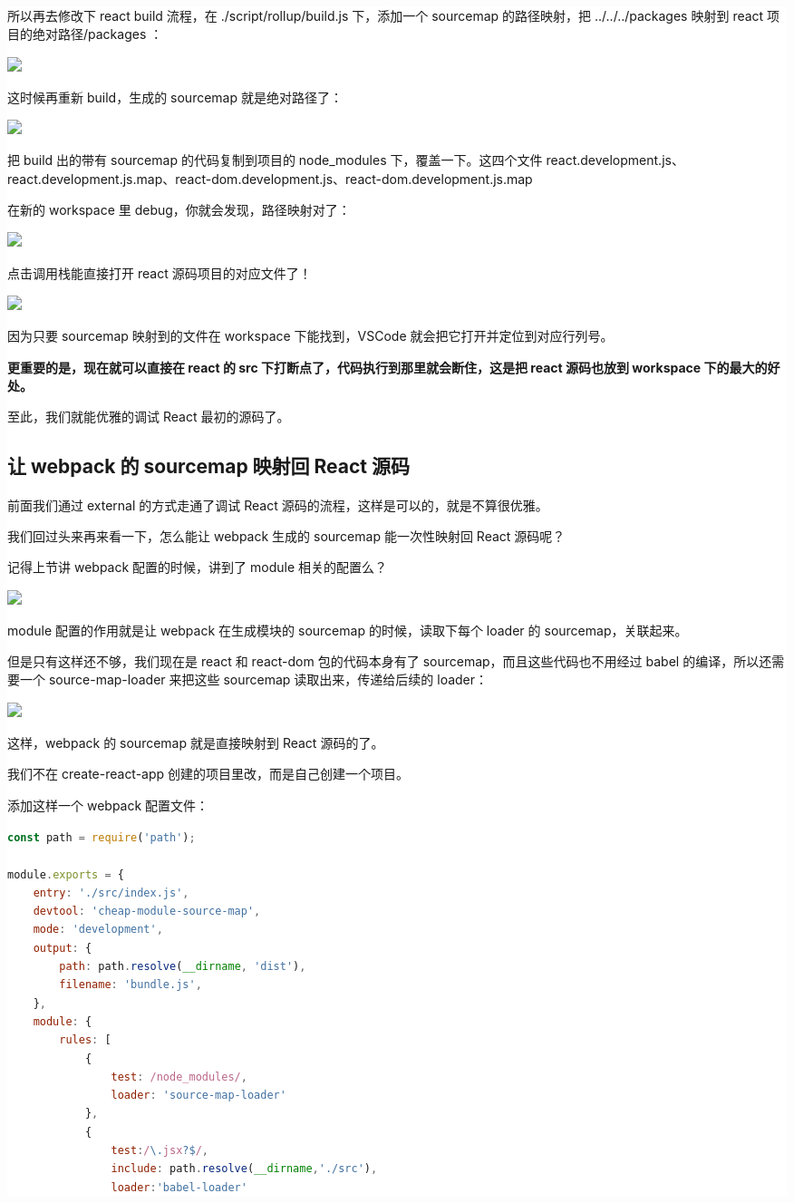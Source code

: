 所以再去修改下 react build 流程，在 ./script/rollup/build.js 下，添加一个 sourcemap 的路径映射，把 ../../../packages 映射到 react 项目的绝对路径/packages ：

![](https://p3-juejin.byteimg.com/tos-cn-i-k3u1fbpfcp/f9d9b961d876407db6b81efd8653cc3a~tplv-k3u1fbpfcp-watermark.image?)

这时候再重新 build，生成的 sourcemap 就是绝对路径了：

![](https://p6-juejin.byteimg.com/tos-cn-i-k3u1fbpfcp/5853b6cbfec641f592519215ad9bd741~tplv-k3u1fbpfcp-watermark.image?)

把 build 出的带有 sourcemap 的代码复制到项目的 node_modules 下，覆盖一下。这四个文件 react.development.js、react.development.js.map、react-dom.development.js、react-dom.development.js.map

在新的 workspace 里 debug，你就会发现，路径映射对了：

![](https://p6-juejin.byteimg.com/tos-cn-i-k3u1fbpfcp/bfbd1497d3744398869ca78d7c40ad43~tplv-k3u1fbpfcp-watermark.image?)

点击调用栈能直接打开 react 源码项目的对应文件了！

![](https://p9-juejin.byteimg.com/tos-cn-i-k3u1fbpfcp/f336e59289b646dbb0bf557f9f9d6c1b~tplv-k3u1fbpfcp-watermark.image?)

因为只要 sourcemap 映射到的文件在 workspace 下能找到，VSCode 就会把它打开并定位到对应行列号。

**更重要的是，现在就可以直接在 react 的 src 下打断点了，代码执行到那里就会断住，这是把 react 源码也放到 workspace 下的最大的好处。**

至此，我们就能优雅的调试 React 最初的源码了。

## 让 webpack 的 sourcemap 映射回 React 源码

前面我们通过 external 的方式走通了调试 React 源码的流程，这样是可以的，就是不算很优雅。

我们回过头来再来看一下，怎么能让 webpack 生成的 sourcemap 能一次性映射回 React 源码呢？

记得上节讲 webpack 配置的时候，讲到了 module 相关的配置么？

![](https://p9-juejin.byteimg.com/tos-cn-i-k3u1fbpfcp/882f1fd0c1904a02b40cbe58df429dff~tplv-k3u1fbpfcp-watermark.image?)

module 配置的作用就是让 webpack 在生成模块的 sourcemap 的时候，读取下每个 loader 的 sourcemap，关联起来。

但是只有这样还不够，我们现在是 react 和 react-dom 包的代码本身有了 sourcemap，而且这些代码也不用经过 babel 的编译，所以还需要一个 source-map-loader 来把这些 sourcemap 读取出来，传递给后续的 loader：

![](https://p3-juejin.byteimg.com/tos-cn-i-k3u1fbpfcp/3bb94acd55b342749e0b081e85b1da8e~tplv-k3u1fbpfcp-watermark.image?)

这样，webpack 的 sourcemap 就是直接映射到 React 源码的了。

我们不在 create-react-app 创建的项目里改，而是自己创建一个项目。

添加这样一个 webpack 配置文件：
```javascript
const path = require('path');

module.exports = {
    entry: './src/index.js',
    devtool: 'cheap-module-source-map',
    mode: 'development',
    output: {
        path: path.resolve(__dirname, 'dist'),
        filename: 'bundle.js',
    },
    module: {
        rules: [
            {
                test: /node_modules/,
                loader: 'source-map-loader'
            },
            {
                test:/\.jsx?$/,
                include: path.resolve(__dirname,'./src'),
                loader:'babel-loader'
```